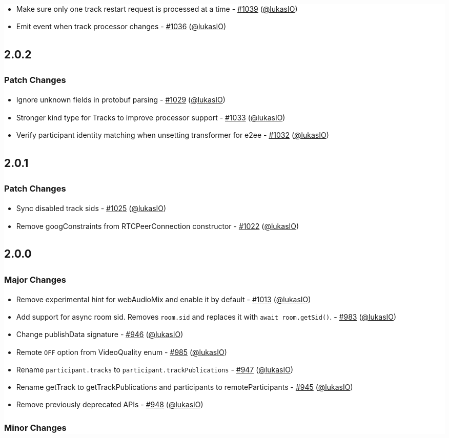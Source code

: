 - Make sure only one track restart request is processed at a time - [#1039](https://github.com/livekit/client-sdk-js/pull/1039) ([@lukasIO](https://github.com/lukasIO))

- Emit event when track processor changes - [#1036](https://github.com/livekit/client-sdk-js/pull/1036) ([@lukasIO](https://github.com/lukasIO))

## 2.0.2

### Patch Changes

- Ignore unknown fields in protobuf parsing - [#1029](https://github.com/livekit/client-sdk-js/pull/1029) ([@lukasIO](https://github.com/lukasIO))

- Stronger kind type for Tracks to improve processor support - [#1033](https://github.com/livekit/client-sdk-js/pull/1033) ([@lukasIO](https://github.com/lukasIO))

- Verify participant identity matching when unsetting transformer for e2ee - [#1032](https://github.com/livekit/client-sdk-js/pull/1032) ([@lukasIO](https://github.com/lukasIO))

## 2.0.1

### Patch Changes

- Sync disabled track sids - [#1025](https://github.com/livekit/client-sdk-js/pull/1025) ([@lukasIO](https://github.com/lukasIO))

- Remove googConstraints from RTCPeerConnection constructor - [#1022](https://github.com/livekit/client-sdk-js/pull/1022) ([@lukasIO](https://github.com/lukasIO))

## 2.0.0

### Major Changes

- Remove experimental hint for webAudioMix and enable it by default - [#1013](https://github.com/livekit/client-sdk-js/pull/1013) ([@lukasIO](https://github.com/lukasIO))

- Add support for async room sid. Removes `room.sid` and replaces it with `await room.getSid()`. - [#983](https://github.com/livekit/client-sdk-js/pull/983) ([@lukasIO](https://github.com/lukasIO))

- Change publishData signature - [#946](https://github.com/livekit/client-sdk-js/pull/946) ([@lukasIO](https://github.com/lukasIO))

- Remote `OFF` option from VideoQuality enum - [#985](https://github.com/livekit/client-sdk-js/pull/985) ([@lukasIO](https://github.com/lukasIO))

- Rename `participant.tracks` to `participant.trackPublications` - [#947](https://github.com/livekit/client-sdk-js/pull/947) ([@lukasIO](https://github.com/lukasIO))

- Rename getTrack to getTrackPublications and participants to remoteParticipants - [#945](https://github.com/livekit/client-sdk-js/pull/945) ([@lukasIO](https://github.com/lukasIO))

- Remove previously deprecated APIs - [#948](https://github.com/livekit/client-sdk-js/pull/948) ([@lukasIO](https://github.com/lukasIO))

### Minor Changes
